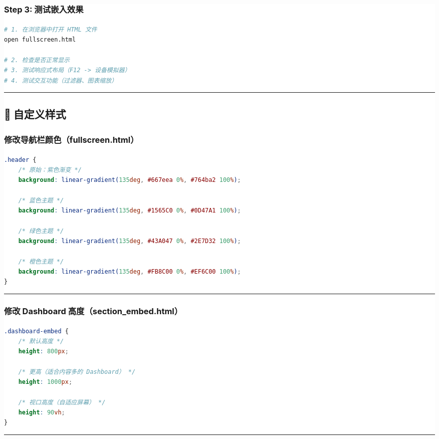 
### Step 3: 测试嵌入效果

```bash
# 1. 在浏览器中打开 HTML 文件
open fullscreen.html

# 2. 检查是否正常显示
# 3. 测试响应式布局（F12 -> 设备模拟器）
# 4. 测试交互功能（过滤器、图表缩放）
```

---

## 🎨 自定义样式

### 修改导航栏颜色（fullscreen.html）

```css
.header {
    /* 原始：紫色渐变 */
    background: linear-gradient(135deg, #667eea 0%, #764ba2 100%);
    
    /* 蓝色主题 */
    background: linear-gradient(135deg, #1565C0 0%, #0D47A1 100%);
    
    /* 绿色主题 */
    background: linear-gradient(135deg, #43A047 0%, #2E7D32 100%);
    
    /* 橙色主题 */
    background: linear-gradient(135deg, #FB8C00 0%, #EF6C00 100%);
}
```

---

### 修改 Dashboard 高度（section_embed.html）

```css
.dashboard-embed {
    /* 默认高度 */
    height: 800px;
    
    /* 更高（适合内容多的 Dashboard） */
    height: 1000px;
    
    /* 视口高度（自适应屏幕） */
    height: 90vh;
}
```

---
